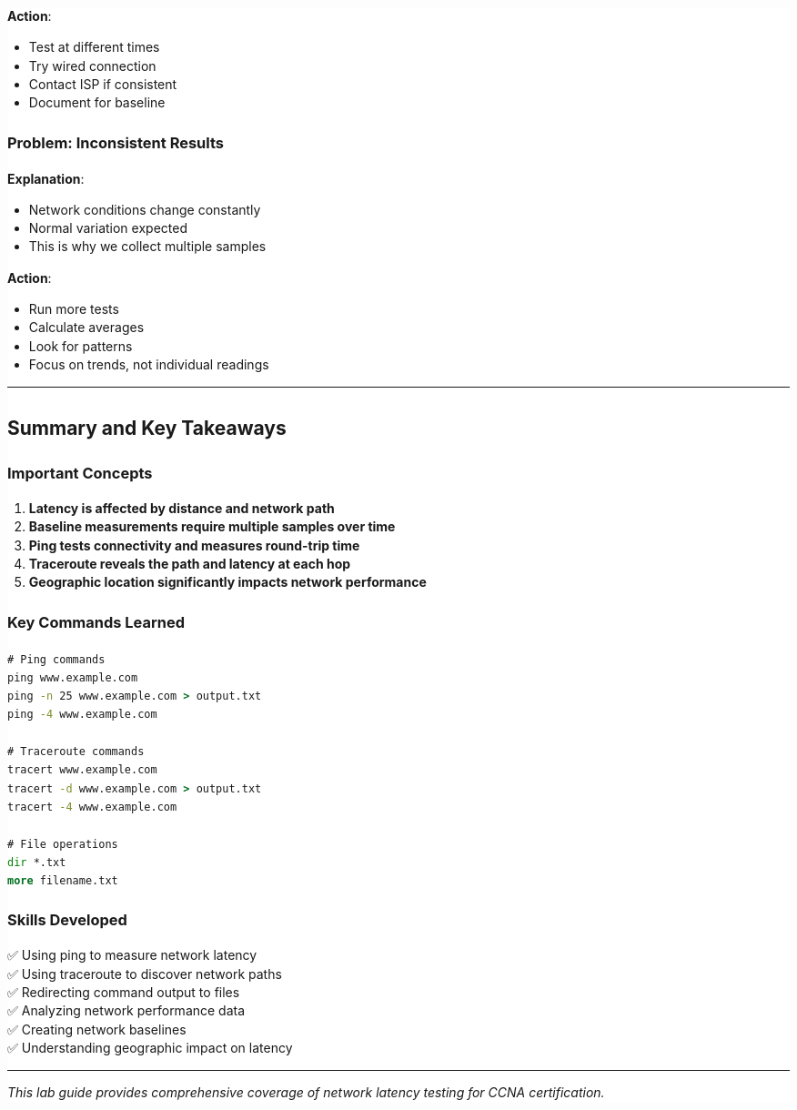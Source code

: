 **Action**:
- Test at different times
- Try wired connection
- Contact ISP if consistent
- Document for baseline

### Problem: Inconsistent Results

**Explanation**:
- Network conditions change constantly
- Normal variation expected
- This is why we collect multiple samples

**Action**:
- Run more tests
- Calculate averages
- Look for patterns
- Focus on trends, not individual readings

---

## Summary and Key Takeaways

### Important Concepts

1. **Latency is affected by distance and network path**
2. **Baseline measurements require multiple samples over time**
3. **Ping tests connectivity and measures round-trip time**
4. **Traceroute reveals the path and latency at each hop**
5. **Geographic location significantly impacts network performance**

### Key Commands Learned

```cmd
# Ping commands
ping www.example.com
ping -n 25 www.example.com > output.txt
ping -4 www.example.com

# Traceroute commands
tracert www.example.com
tracert -d www.example.com > output.txt
tracert -4 www.example.com

# File operations
dir *.txt
more filename.txt
```

### Skills Developed

✅ Using ping to measure network latency  
✅ Using traceroute to discover network paths  
✅ Redirecting command output to files  
✅ Analyzing network performance data  
✅ Creating network baselines  
✅ Understanding geographic impact on latency  

---

*This lab guide provides comprehensive coverage of network latency testing for CCNA certification.*
